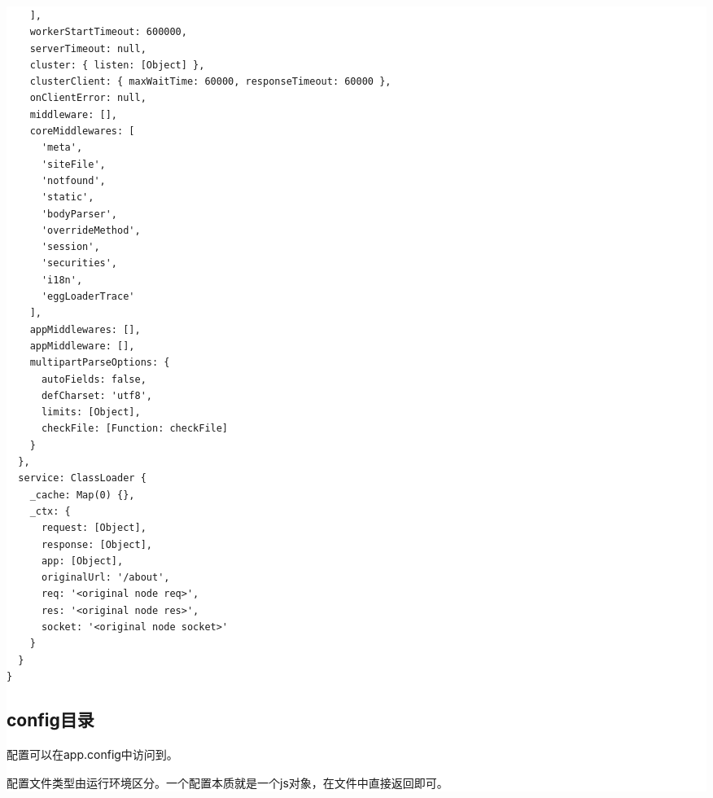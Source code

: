 ```
    ],
    workerStartTimeout: 600000,
    serverTimeout: null,
    cluster: { listen: [Object] },
    clusterClient: { maxWaitTime: 60000, responseTimeout: 60000 },
    onClientError: null,
    middleware: [],
    coreMiddlewares: [
      'meta',
      'siteFile',
      'notfound',
      'static',
      'bodyParser',
      'overrideMethod',
      'session',
      'securities',
      'i18n',
      'eggLoaderTrace'
    ],
    appMiddlewares: [],
    appMiddleware: [],
    multipartParseOptions: {
      autoFields: false,
      defCharset: 'utf8',
      limits: [Object],
      checkFile: [Function: checkFile]
    }
  },
  service: ClassLoader {
    _cache: Map(0) {},
    _ctx: {
      request: [Object],
      response: [Object],
      app: [Object],
      originalUrl: '/about',
      req: '<original node req>',
      res: '<original node res>',
      socket: '<original node socket>'
    }
  }
}
```

## config目录

配置可以在app.config中访问到。

配置文件类型由运行环境区分。一个配置本质就是一个js对象，在文件中直接返回即可。




